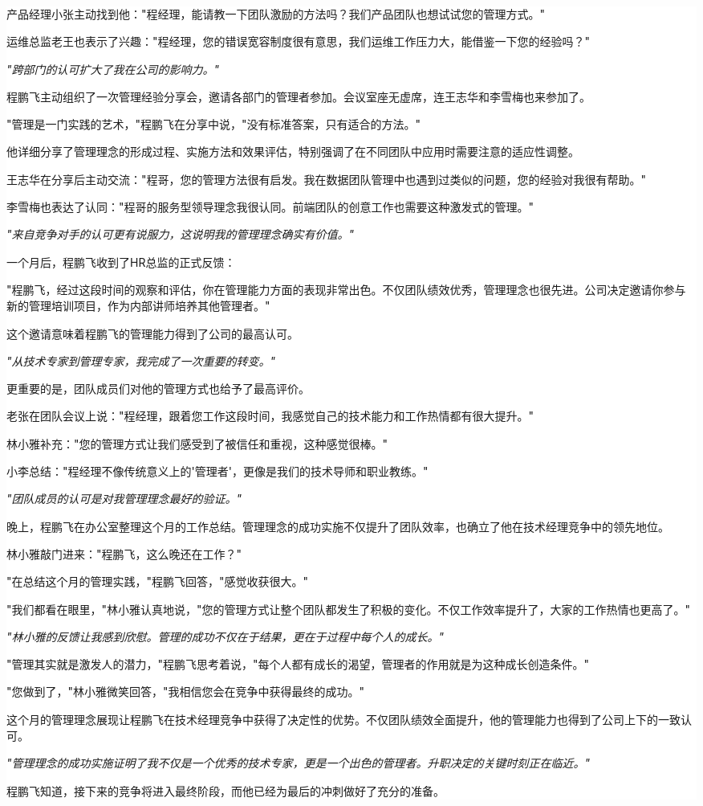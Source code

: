 产品经理小张主动找到他："程经理，能请教一下团队激励的方法吗？我们产品团队也想试试您的管理方式。"

运维总监老王也表示了兴趣："程经理，您的错误宽容制度很有意思，我们运维工作压力大，能借鉴一下您的经验吗？"

*"跨部门的认可扩大了我在公司的影响力。"*

程鹏飞主动组织了一次管理经验分享会，邀请各部门的管理者参加。会议室座无虚席，连王志华和李雪梅也来参加了。

"管理是一门实践的艺术，"程鹏飞在分享中说，"没有标准答案，只有适合的方法。"

他详细分享了管理理念的形成过程、实施方法和效果评估，特别强调了在不同团队中应用时需要注意的适应性调整。

王志华在分享后主动交流："程哥，您的管理方法很有启发。我在数据团队管理中也遇到过类似的问题，您的经验对我很有帮助。"

李雪梅也表达了认同："程哥的服务型领导理念我很认同。前端团队的创意工作也需要这种激发式的管理。"

*"来自竞争对手的认可更有说服力，这说明我的管理理念确实有价值。"*

一个月后，程鹏飞收到了HR总监的正式反馈：

"程鹏飞，经过这段时间的观察和评估，你在管理能力方面的表现非常出色。不仅团队绩效优秀，管理理念也很先进。公司决定邀请你参与新的管理培训项目，作为内部讲师培养其他管理者。"

这个邀请意味着程鹏飞的管理能力得到了公司的最高认可。

*"从技术专家到管理专家，我完成了一次重要的转变。"*

更重要的是，团队成员们对他的管理方式也给予了最高评价。

老张在团队会议上说："程经理，跟着您工作这段时间，我感觉自己的技术能力和工作热情都有很大提升。"

林小雅补充："您的管理方式让我们感受到了被信任和重视，这种感觉很棒。"

小李总结："程经理不像传统意义上的'管理者'，更像是我们的技术导师和职业教练。"

*"团队成员的认可是对我管理理念最好的验证。"*

晚上，程鹏飞在办公室整理这个月的工作总结。管理理念的成功实施不仅提升了团队效率，也确立了他在技术经理竞争中的领先地位。

林小雅敲门进来："程鹏飞，这么晚还在工作？"

"在总结这个月的管理实践，"程鹏飞回答，"感觉收获很大。"

"我们都看在眼里，"林小雅认真地说，"您的管理方式让整个团队都发生了积极的变化。不仅工作效率提升了，大家的工作热情也更高了。"

*"林小雅的反馈让我感到欣慰。管理的成功不仅在于结果，更在于过程中每个人的成长。"*

"管理其实就是激发人的潜力，"程鹏飞思考着说，"每个人都有成长的渴望，管理者的作用就是为这种成长创造条件。"

"您做到了，"林小雅微笑回答，"我相信您会在竞争中获得最终的成功。"

这个月的管理理念展现让程鹏飞在技术经理竞争中获得了决定性的优势。不仅团队绩效全面提升，他的管理能力也得到了公司上下的一致认可。

*"管理理念的成功实施证明了我不仅是一个优秀的技术专家，更是一个出色的管理者。升职决定的关键时刻正在临近。"*

程鹏飞知道，接下来的竞争将进入最终阶段，而他已经为最后的冲刺做好了充分的准备。